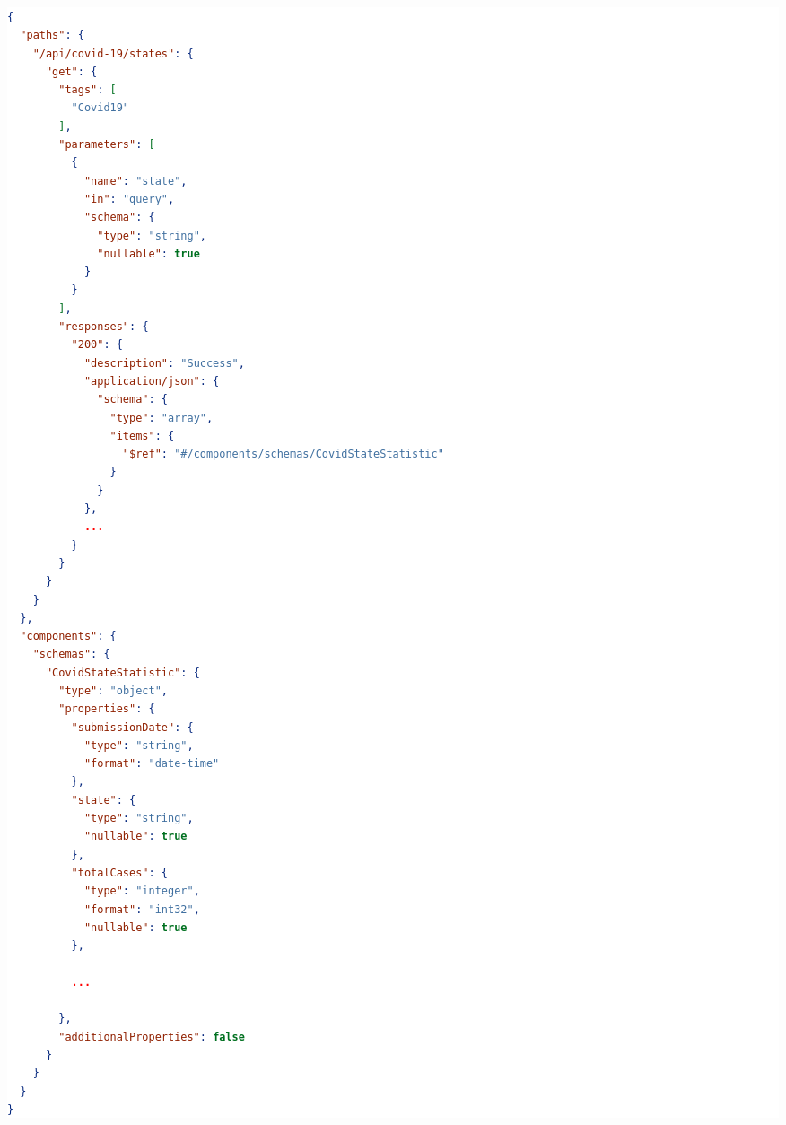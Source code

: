 ```json
{
  "paths": {
    "/api/covid-19/states": {
      "get": {
        "tags": [
          "Covid19"
        ],
        "parameters": [
          {
            "name": "state",
            "in": "query",
            "schema": {
              "type": "string",
              "nullable": true
            }
          }
        ],
        "responses": {
          "200": {
            "description": "Success",
            "application/json": {
              "schema": {
                "type": "array",
                "items": {
                  "$ref": "#/components/schemas/CovidStateStatistic"
                }
              }
            },
            ...
          }
        }
      }
    }
  },
  "components": {
    "schemas": {
      "CovidStateStatistic": {
        "type": "object",
        "properties": {
          "submissionDate": {
            "type": "string",
            "format": "date-time"
          },
          "state": {
            "type": "string",
            "nullable": true
          },
          "totalCases": {
            "type": "integer",
            "format": "int32",
            "nullable": true
          },

          ...
          
        },
        "additionalProperties": false
      }
    }
  }
}
```
